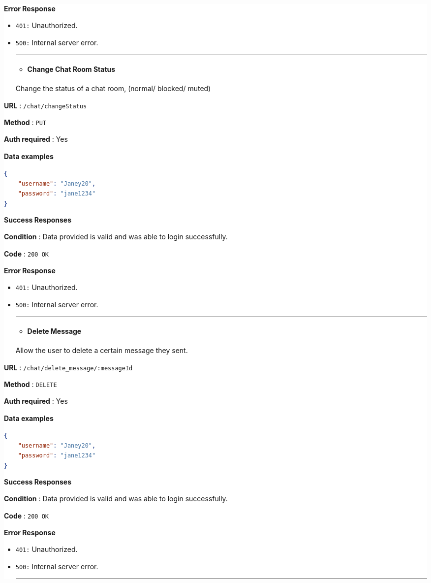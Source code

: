 
**Error Response**

- `401:` Unauthorized.
- `500:` Internal server error.

   ---
  
  - #### Change Chat Room Status
   Change the status of a chat room, (normal/ blocked/ muted)

**URL** : `/chat/changeStatus`

**Method** : `PUT`

**Auth required** : Yes

**Data examples**

```json
{
    "username": "Janey20",
    "password": "jane1234"
}
```

**Success Responses**

**Condition** : Data provided is valid and was able to login successfully.

**Code** : `200 OK`


**Error Response**

- `401:` Unauthorized.
- `500:` Internal server error.

   ---
  
  - #### Delete Message
   Allow the user to delete a certain message they sent.

**URL** : `/chat/delete_message/:messageId`

**Method** : `DELETE`

**Auth required** : Yes

**Data examples**

```json
{
    "username": "Janey20",
    "password": "jane1234"
}
```

**Success Responses**

**Condition** : Data provided is valid and was able to login successfully.

**Code** : `200 OK`


**Error Response**

- `401:` Unauthorized.
- `500:` Internal server error.

   ---
  
